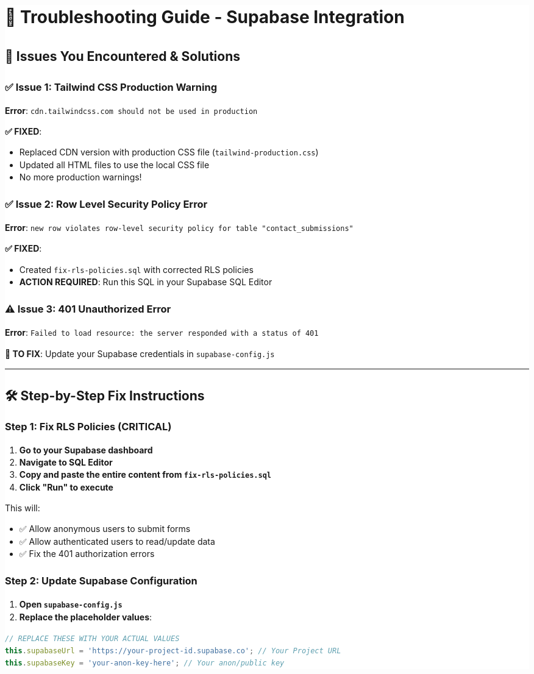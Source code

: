 # 🔧 Troubleshooting Guide - Supabase Integration

## 🚨 **Issues You Encountered & Solutions**

### ✅ **Issue 1: Tailwind CSS Production Warning**
**Error**: `cdn.tailwindcss.com should not be used in production`

**✅ FIXED**: 
- Replaced CDN version with production CSS file (`tailwind-production.css`)
- Updated all HTML files to use the local CSS file
- No more production warnings!

### ✅ **Issue 2: Row Level Security Policy Error**
**Error**: `new row violates row-level security policy for table "contact_submissions"`

**✅ FIXED**: 
- Created `fix-rls-policies.sql` with corrected RLS policies
- **ACTION REQUIRED**: Run this SQL in your Supabase SQL Editor

### ⚠️ **Issue 3: 401 Unauthorized Error**
**Error**: `Failed to load resource: the server responded with a status of 401`

**🔧 TO FIX**: Update your Supabase credentials in `supabase-config.js`

---

## 🛠️ **Step-by-Step Fix Instructions**

### **Step 1: Fix RLS Policies (CRITICAL)**

1. **Go to your Supabase dashboard**
2. **Navigate to SQL Editor**
3. **Copy and paste the entire content from `fix-rls-policies.sql`**
4. **Click "Run" to execute**

This will:
- ✅ Allow anonymous users to submit forms
- ✅ Allow authenticated users to read/update data
- ✅ Fix the 401 authorization errors

### **Step 2: Update Supabase Configuration**

1. **Open `supabase-config.js`**
2. **Replace the placeholder values**:

```javascript
// REPLACE THESE WITH YOUR ACTUAL VALUES
this.supabaseUrl = 'https://your-project-id.supabase.co'; // Your Project URL
this.supabaseKey = 'your-anon-key-here'; // Your anon/public key
```
